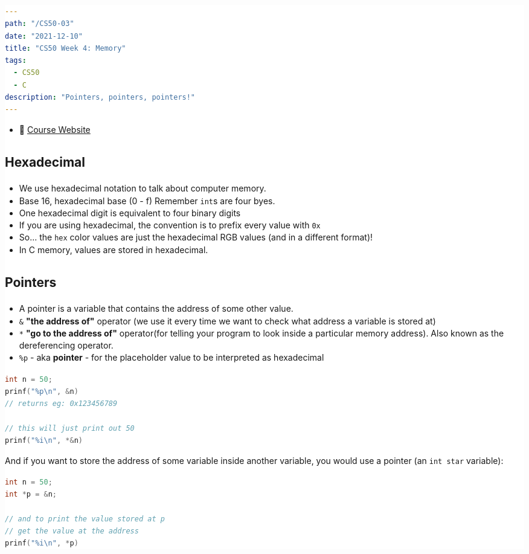 ```yaml
---
path: "/CS50-03"
date: "2021-12-10"
title: "CS50 Week 4: Memory"
tags:
  - CS50
  - C
description: "Pointers, pointers, pointers!"
---
```


- 🔗 [Course Website](https://cs50.harvard.edu/x/2021/weeks/4/)

## Hexadecimal

- We use hexadecimal notation to talk about computer memory.
- Base 16, hexadecimal base (0 - f) Remember `int`s are four byes.
- One hexadecimal digit is equivalent to four binary digits
- If you are using hexadecimal, the convention is to prefix every value with `0x`
- So... the `hex` color values are just the hexadecimal RGB values (and in a different format)!
- In C memory, values are stored in hexadecimal.

## Pointers

- A pointer is a variable that contains the address of some other value.
- `&` **"the address of"** operator (we use it every time we want to check what address a variable is stored at)
- `*` **"go to the address of"** operator(for telling your program to look inside a particular memory address). Also known as the dereferencing operator.
- `%p` - aka **pointer** - for the placeholder value to be interpreted as hexadecimal


```c
int n = 50;
prinf("%p\n", &n)
// returns eg: 0x123456789

// this will just print out 50
prinf("%i\n", *&n)

```

And if you want to store the address of some variable inside another variable, you would use a pointer (an `int star` variable):
```c
int n = 50;
int *p = &n;

// and to print the value stored at p
// get the value at the address
prinf("%i\n", *p)
```
